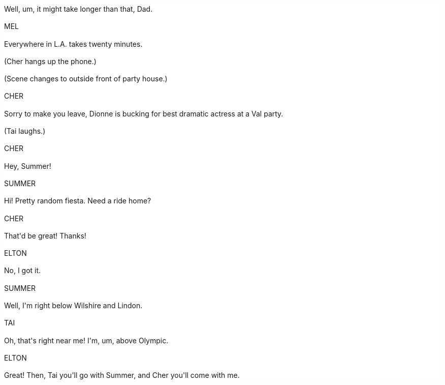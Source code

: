 
Well, um, it might take longer
than that, Dad.


MEL


Everywhere in L.A. takes twenty
minutes.


(Cher hangs up the phone.)

(Scene changes to outside front
of party house.)

CHER


Sorry to make you leave, Dionne
is bucking for best dramatic actress at a Val party.


(Tai laughs.)

CHER


Hey, Summer!


SUMMER


Hi! Pretty random fiesta. Need
a ride home?


CHER


That'd be great! Thanks!


ELTON


No, I got it.


SUMMER


Well, I'm right below Wilshire
and Lindon.


TAI


Oh, that's right near me! I'm,
um, above Olympic.


ELTON


Great! Then, Tai you'll go with
Summer, and Cher you'll come with me.
